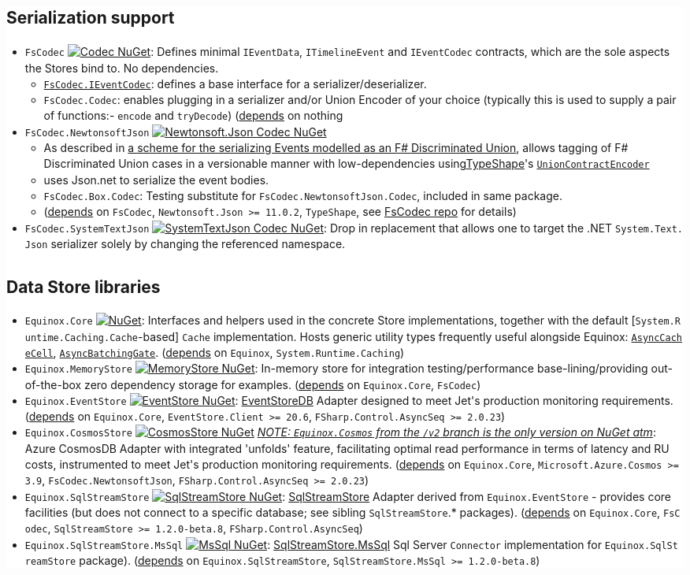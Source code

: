 ## Serialization support

- `FsCodec` [![Codec NuGet](https://img.shields.io/nuget/v/FsCodec.svg)](https://www.nuget.org/packages/FsCodec/): Defines minimal `IEventData`, `ITimelineEvent` and `IEventCodec` contracts, which are the sole aspects the Stores bind to. No dependencies.
  - [`FsCodec.IEventCodec`](https://github.com/jet/FsCodec/blob/master/src/FsCodec/FsCodec.fs#L31): defines a base interface for a serializer/deserializer.
  - `FsCodec.Codec`: enables plugging in a serializer and/or Union Encoder of your choice (typically this is used to supply a pair of functions:- `encode` and `tryDecode`)
  ([depends](https://www.fuget.org/packages/FsCodec) on nothing 
- `FsCodec.NewtonsoftJson` [![Newtonsoft.Json Codec NuGet](https://img.shields.io/nuget/v/FsCodec.NewtonsoftJson.svg)](https://www.nuget.org/packages/FsCodec.NewtonsoftJson/)
  - As described in [a scheme for the serializing Events modelled as an F# Discriminated Union](https://eiriktsarpalis.wordpress.com/2018/10/30/a-contract-pattern-for-schemaless-datastores/), allows tagging of F# Discriminated Union cases in a versionable manner with low-dependencies using[TypeShape](https://github.com/eiriktsarpalis/TypeShape)'s [`UnionContractEncoder`](https://eiriktsarpalis.wordpress.com/2018/10/30/a-contract-pattern-for-schemaless-datastores)
  - uses Json.net to serialize the event bodies.
  - `FsCodec.Box.Codec`: Testing substitute for `FsCodec.NewtonsoftJson.Codec`, included in same package.
  - ([depends](https://www.fuget.org/packages/FsCodec.NewtonsoftJson) on `FsCodec`, `Newtonsoft.Json >= 11.0.2`, `TypeShape`, see [FsCodec repo](https://github.com/jet/FsCodec) for details)
- `FsCodec.SystemTextJson` [![SystemTextJson Codec NuGet](https://img.shields.io/nuget/v/FsCodec.SystemTextJson.svg)](https://www.nuget.org/packages/FsCodec.SystemTextJson/): Drop in replacement that allows one to target the .NET `System.Text.Json` serializer solely by changing the referenced namespace.

## Data Store libraries

- `Equinox.Core` [![NuGet](https://img.shields.io/nuget/v/Equinox.Core.svg)](https://www.nuget.org/packages/Equinox.Core/): Interfaces and helpers used in the concrete Store implementations, together with the default [`System.Runtime.Caching.Cache`-based] `Cache` implementation. Hosts generic utility types frequently useful alongside Equinox: [`AsyncCacheCell`](https://github.com/jet/equinox/blob/master/src/Equinox.Core/AsyncCacheCell.fs#L36), [`AsyncBatchingGate`](https://github.com/jet/equinox/blob/master/src/Equinox.Core/AsyncBatchingGate.fs#L41). ([depends](https://www.fuget.org/packages/Equinox.Core) on `Equinox`, `System.Runtime.Caching`)
- `Equinox.MemoryStore` [![MemoryStore NuGet](https://img.shields.io/nuget/v/Equinox.MemoryStore.svg)](https://www.nuget.org/packages/Equinox.MemoryStore/): In-memory store for integration testing/performance base-lining/providing out-of-the-box zero dependency storage for examples. ([depends](https://www.fuget.org/packages/Equinox.MemoryStore) on `Equinox.Core`, `FsCodec`)
- `Equinox.EventStore` [![EventStore NuGet](https://img.shields.io/nuget/v/Equinox.EventStore.svg)](https://www.nuget.org/packages/Equinox.EventStore/): [EventStoreDB](https://eventstore.org/) Adapter designed to meet Jet's production monitoring requirements. ([depends](https://www.fuget.org/packages/Equinox.EventStore) on `Equinox.Core`, `EventStore.Client >= 20.6`, `FSharp.Control.AsyncSeq >= 2.0.23`)
- `Equinox.CosmosStore` [![CosmosStore NuGet](https://img.shields.io/nuget/v/Equinox.CosmosStore.svg)](https://www.nuget.org/packages/Equinox.CosmosStore/) [*NOTE: `Equinox.Cosmos` from the `/v2` branch is the only version on NuGet atm*](https://github.com/jet/equinox/pull/250#issuecomment-706031334): Azure CosmosDB Adapter with integrated 'unfolds' feature, facilitating optimal read performance in terms of latency and RU costs, instrumented to meet Jet's production monitoring requirements. ([depends](https://www.fuget.org/packages/Equinox.CosmosStore) on `Equinox.Core`, `Microsoft.Azure.Cosmos >= 3.9`, `FsCodec.NewtonsoftJson`, `FSharp.Control.AsyncSeq >= 2.0.23`)
- `Equinox.SqlStreamStore` [![SqlStreamStore NuGet](https://img.shields.io/nuget/v/Equinox.SqlStreamStore.svg)](https://www.nuget.org/packages/Equinox.SqlStreamStore/): [SqlStreamStore](https://github.com/SQLStreamStore/SQLStreamStore) Adapter derived from `Equinox.EventStore` - provides core facilities (but does not connect to a specific database; see sibling `SqlStreamStore`.* packages). ([depends](https://www.fuget.org/packages/Equinox.SqlStreamStore) on `Equinox.Core`, `FsCodec`, `SqlStreamStore >= 1.2.0-beta.8`, `FSharp.Control.AsyncSeq`)
- `Equinox.SqlStreamStore.MsSql` [![MsSql NuGet](https://img.shields.io/nuget/v/Equinox.SqlStreamStore.MsSql.svg)](https://www.nuget.org/packages/Equinox.SqlStreamStore.MsSql/): [SqlStreamStore.MsSql](https://sqlstreamstore.readthedocs.io/en/latest/sqlserver) Sql Server `Connector` implementation for `Equinox.SqlStreamStore` package). ([depends](https://www.fuget.org/packages/Equinox.SqlStreamStore.MsSql) on `Equinox.SqlStreamStore`, `SqlStreamStore.MsSql >= 1.2.0-beta.8`)
